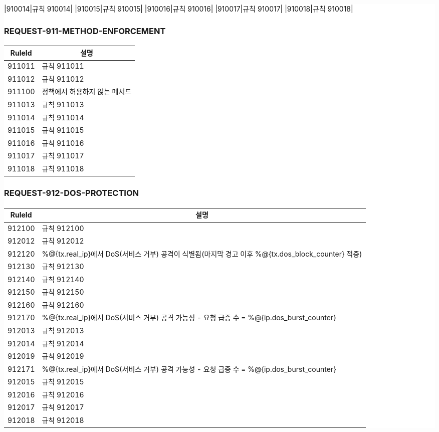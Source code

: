 |910014|규칙 910014|
|910015|규칙 910015|
|910016|규칙 910016|
|910017|규칙 910017|
|910018|규칙 910018|

### <a name="crs911"></a> <p x-ms-format-detection="none">REQUEST-911-METHOD-ENFORCEMENT</p>

|RuleId|설명|
|---|---|
|911011|규칙 911011|
|911012|규칙 911012|
|911100|정책에서 허용하지 않는 메서드|
|911013|규칙 911013|
|911014|규칙 911014|
|911015|규칙 911015|
|911016|규칙 911016|
|911017|규칙 911017|
|911018|규칙 911018|

### <a name="crs912"></a> <p x-ms-format-detection="none">REQUEST-912-DOS-PROTECTION</p>

|RuleId|설명|
|---|---|
|912100|규칙 912100|
|912012|규칙 912012|
|912120|%@{tx.real_ip}에서 DoS(서비스 거부) 공격이 식별됨(마지막 경고 이후 %@{tx.dos_block_counter} 적중)|
|912130|규칙 912130|
|912140|규칙 912140|
|912150|규칙 912150|
|912160|규칙 912160|
|912170|%@{tx.real_ip}에서 DoS(서비스 거부) 공격 가능성 - 요청 급증 수 = %@{ip.dos_burst_counter}|
|912013|규칙 912013|
|912014|규칙 912014|
|912019|규칙 912019|
|912171|%@{tx.real_ip}에서 DoS(서비스 거부) 공격 가능성 - 요청 급증 수 = %@{ip.dos_burst_counter}|
|912015|규칙 912015|
|912016|규칙 912016|
|912017|규칙 912017|
|912018|규칙 912018|
